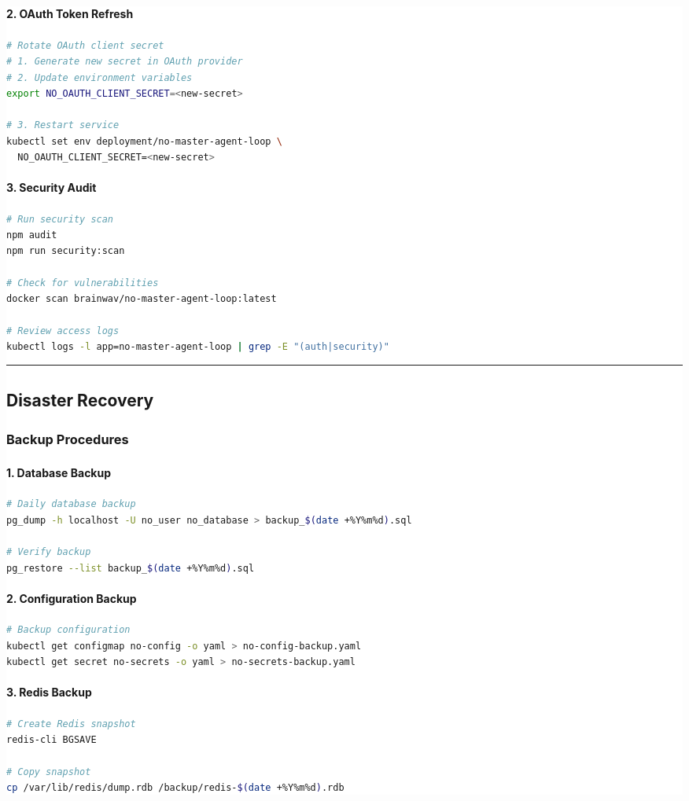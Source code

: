 #### 2. OAuth Token Refresh
```bash
# Rotate OAuth client secret
# 1. Generate new secret in OAuth provider
# 2. Update environment variables
export NO_OAUTH_CLIENT_SECRET=<new-secret>

# 3. Restart service
kubectl set env deployment/no-master-agent-loop \
  NO_OAUTH_CLIENT_SECRET=<new-secret>
```

#### 3. Security Audit
```bash
# Run security scan
npm audit
npm run security:scan

# Check for vulnerabilities
docker scan brainwav/no-master-agent-loop:latest

# Review access logs
kubectl logs -l app=no-master-agent-loop | grep -E "(auth|security)"
```

---

## Disaster Recovery

### Backup Procedures

#### 1. Database Backup
```bash
# Daily database backup
pg_dump -h localhost -U no_user no_database > backup_$(date +%Y%m%d).sql

# Verify backup
pg_restore --list backup_$(date +%Y%m%d).sql
```

#### 2. Configuration Backup
```bash
# Backup configuration
kubectl get configmap no-config -o yaml > no-config-backup.yaml
kubectl get secret no-secrets -o yaml > no-secrets-backup.yaml
```

#### 3. Redis Backup
```bash
# Create Redis snapshot
redis-cli BGSAVE

# Copy snapshot
cp /var/lib/redis/dump.rdb /backup/redis-$(date +%Y%m%d).rdb
```
